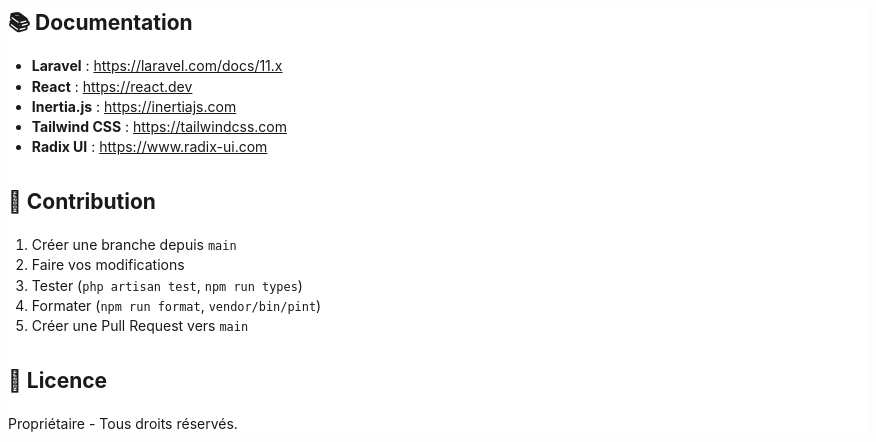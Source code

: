 ## 📚 Documentation

- **Laravel** : https://laravel.com/docs/11.x
- **React** : https://react.dev
- **Inertia.js** : https://inertiajs.com
- **Tailwind CSS** : https://tailwindcss.com
- **Radix UI** : https://www.radix-ui.com

## 🤝 Contribution

1. Créer une branche depuis `main`
2. Faire vos modifications
3. Tester (`php artisan test`, `npm run types`)
4. Formater (`npm run format`, `vendor/bin/pint`)
5. Créer une Pull Request vers `main`

## 📄 Licence

Propriétaire - Tous droits réservés.
